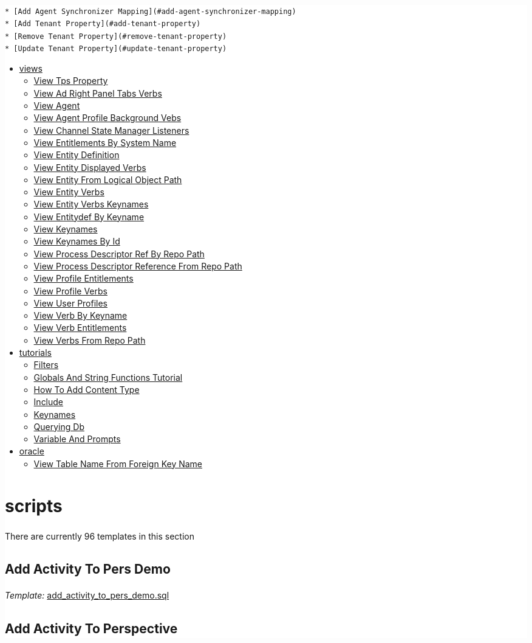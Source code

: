 	* [Add Agent Synchronizer Mapping](#add-agent-synchronizer-mapping)
	* [Add Tenant Property](#add-tenant-property)
	* [Remove Tenant Property](#remove-tenant-property)
	* [Update Tenant Property](#update-tenant-property)
* [views](#views)
	* [View Tps Property](#view-tps-property)
	* [View Ad Right Panel Tabs Verbs](#view-ad-right-panel-tabs-verbs)
	* [View Agent](#view-agent)
	* [View Agent Profile Background Vebs](#view-agent-profile-background-vebs)
	* [View Channel State Manager Listeners](#view-channel-state-manager-listeners)
	* [View Entitlements By System Name](#view-entitlements-by-system-name)
	* [View Entity Definition](#view-entity-definition)
	* [View Entity Displayed Verbs](#view-entity-displayed-verbs)
	* [View Entity From Logical Object Path](#view-entity-from-logical-object-path)
	* [View Entity Verbs](#view-entity-verbs)
	* [View Entity Verbs Keynames](#view-entity-verbs-keynames)
	* [View Entitydef By Keyname](#view-entitydef-by-keyname)
	* [View Keynames](#view-keynames)
	* [View Keynames By Id](#view-keynames-by-id)
	* [View Process Descriptor Ref By Repo Path](#view-process-descriptor-ref-by-repo-path)
	* [View Process Descriptor Reference From Repo Path](#view-process-descriptor-reference-from-repo-path)
	* [View Profile Entitlements](#view-profile-entitlements)
	* [View Profile Verbs](#view-profile-verbs)
	* [View User Profiles](#view-user-profiles)
	* [View Verb By Keyname](#view-verb-by-keyname)
	* [View Verb Entitlements](#view-verb-entitlements)
	* [View Verbs From Repo Path](#view-verbs-from-repo-path)
* [tutorials](#tutorials)
	* [Filters](#filters)
	* [Globals And String Functions Tutorial](#globals-and-string-functions-tutorial)
	* [How To Add Content Type](#how-to-add-content-type)
	* [Include](#include)
	* [Keynames](#keynames)
	* [Querying Db](#querying-db)
	* [Variable And Prompts](#variable-and-prompts)
* [oracle](#oracle)
	* [View Table Name From Foreign Key Name](#view-table-name-from-foreign-key-name)

# scripts
  
There are currently 96 templates in this section
## Add Activity To Pers Demo
  
*Template:* [add_activity_to_pers_demo.sql](../templates/add_activity_to_pers_demo.sql)



  

## Add Activity To Perspective
  